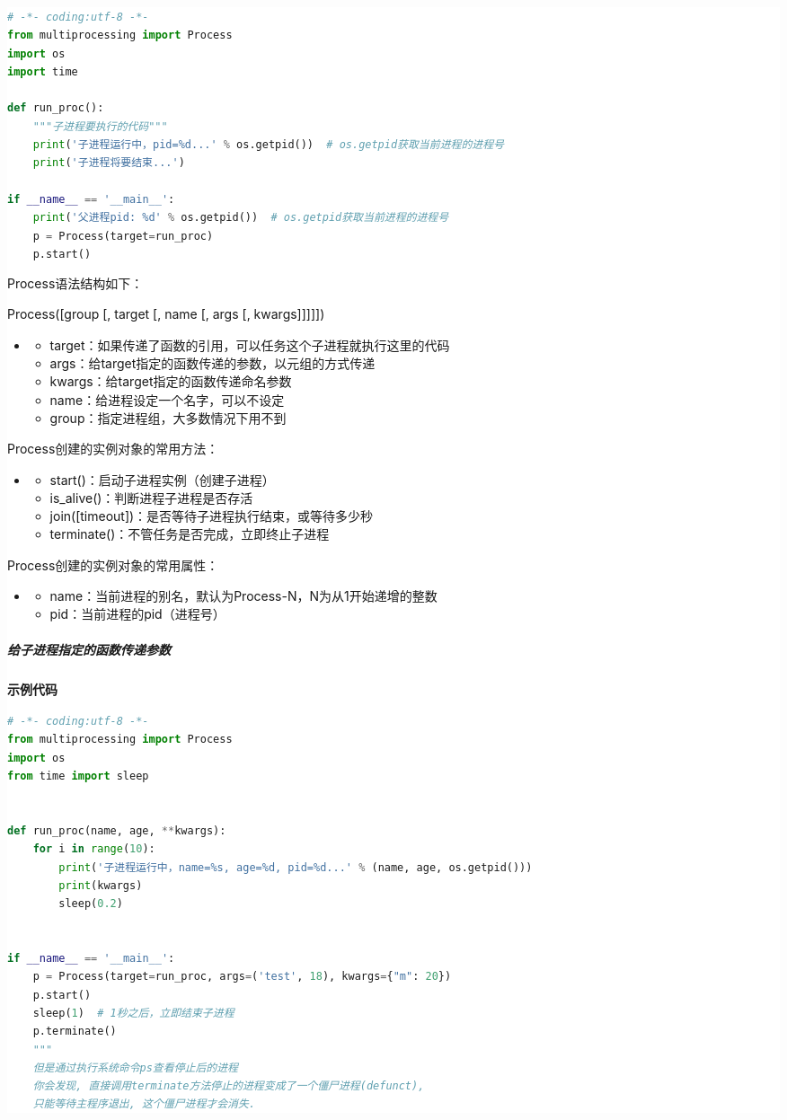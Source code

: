 ```python
# -*- coding:utf-8 -*-
from multiprocessing import Process
import os
import time

def run_proc():
    """子进程要执行的代码"""
    print('子进程运行中，pid=%d...' % os.getpid())  # os.getpid获取当前进程的进程号
    print('子进程将要结束...')

if __name__ == '__main__':
    print('父进程pid: %d' % os.getpid())  # os.getpid获取当前进程的进程号
    p = Process(target=run_proc)
    p.start()
```



Process语法结构如下：

Process([group [, target [, name [, args [, kwargs]]]]])

- - target：如果传递了函数的引用，可以任务这个子进程就执行这里的代码
  - args：给target指定的函数传递的参数，以元组的方式传递
  - kwargs：给target指定的函数传递命名参数
  - name：给进程设定一个名字，可以不设定
  - group：指定进程组，大多数情况下用不到

Process创建的实例对象的常用方法：

- - start()：启动子进程实例（创建子进程）
  - is_alive()：判断进程子进程是否存活
  - join([timeout])：是否等待子进程执行结束，或等待多少秒
  - terminate()：不管任务是否完成，立即终止子进程

Process创建的实例对象的常用属性：

- - name：当前进程的别名，默认为Process-N，N为从1开始递增的整数
  - pid：当前进程的pid（进程号）



##### 给子进程指定的函数传递参数

**示例代码**

```python
# -*- coding:utf-8 -*-
from multiprocessing import Process
import os
from time import sleep


def run_proc(name, age, **kwargs):
    for i in range(10):
        print('子进程运行中，name=%s, age=%d, pid=%d...' % (name, age, os.getpid()))
        print(kwargs)
        sleep(0.2)


if __name__ == '__main__':
    p = Process(target=run_proc, args=('test', 18), kwargs={"m": 20})
    p.start()
    sleep(1)  # 1秒之后，立即结束子进程
    p.terminate()
    """
    但是通过执行系统命令ps查看停止后的进程
    你会发现, 直接调用terminate方法停止的进程变成了一个僵尸进程(defunct), 
    只能等待主程序退出, 这个僵尸进程才会消失.
```
